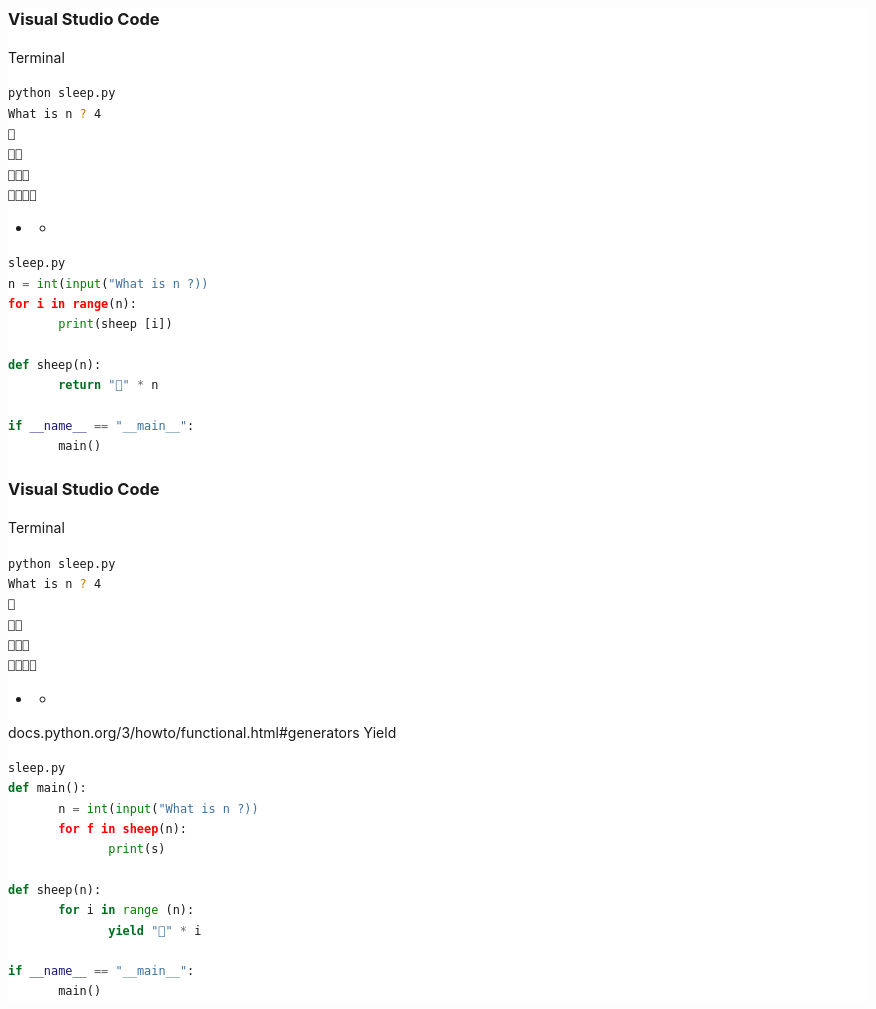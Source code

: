 ### Visual Studio Code
Terminal
```bash
python sleep.py
What is n ? 4
🚢
🚢🚢
🚢🚢🚢
🚢🚢🚢🚢
```

- - 

```python
sleep.py
n = int(input("What is n ?))
for i in range(n):
       print(sheep [i])

def sheep(n):
       return "🚢" * n

if __name__ == "__main__":
       main() 
```

### Visual Studio Code
Terminal
```bash
python sleep.py
What is n ? 4
🚢
🚢🚢
🚢🚢🚢
🚢🚢🚢🚢
```
- -

docs.python.org/3/howto/functional.html#generators
Yield

```python
sleep.py
def main():
       n = int(input("What is n ?))
       for f in sheep(n):        
              print(s)

def sheep(n):
       for i in range (n):
              yield "🚢" * i

if __name__ == "__main__":
       main() 
```
